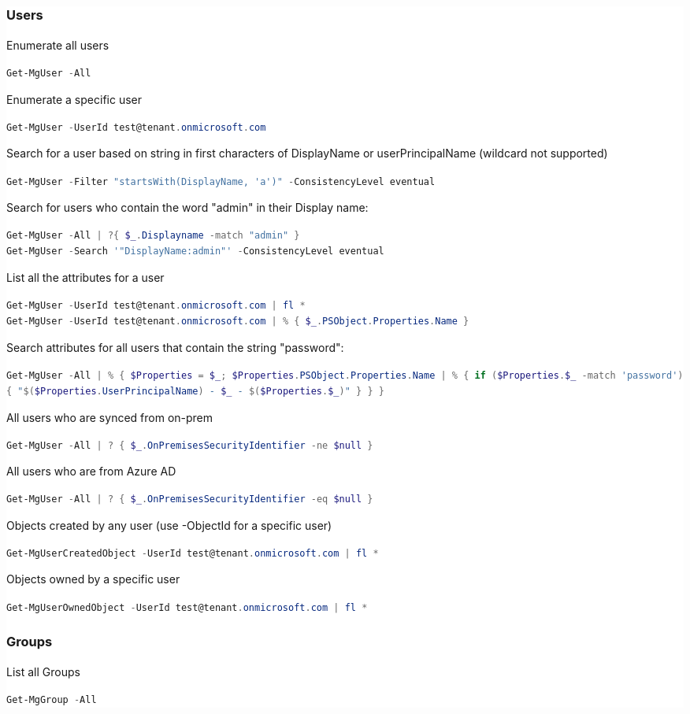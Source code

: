 ### Users


Enumerate all users
```powershell
Get-MgUser -All
```

Enumerate a specific user
```powershell
Get-MgUser -UserId test@tenant.onmicrosoft.com
```

Search for a user based on string in first characters of DisplayName or userPrincipalName (wildcard not supported)
```powershell
Get-MgUser -Filter "startsWith(DisplayName, 'a')" -ConsistencyLevel eventual
```

Search for users who contain the word "admin" in their Display name:
```powershell
Get-MgUser -All | ?{ $_.Displayname -match "admin" }
Get-MgUser -Search '"DisplayName:admin"' -ConsistencyLevel eventual
```

List all the attributes for a user
```powershell
Get-MgUser -UserId test@tenant.onmicrosoft.com | fl *
Get-MgUser -UserId test@tenant.onmicrosoft.com | % { $_.PSObject.Properties.Name }
```

Search attributes for all users that contain the string "password":
```powershell
Get-MgUser -All | % { $Properties = $_; $Properties.PSObject.Properties.Name | % { if ($Properties.$_ -match 'password') { "$($Properties.UserPrincipalName) - $_ - $($Properties.$_)" } } }
```

All users who are synced from on-prem
```powershell
Get-MgUser -All | ? { $_.OnPremisesSecurityIdentifier -ne $null }
```

All users who are from Azure AD
```powershell
Get-MgUser -All | ? { $_.OnPremisesSecurityIdentifier -eq $null }
```

Objects created by any user (use -ObjectId for a specific user)
```powershell
Get-MgUserCreatedObject -UserId test@tenant.onmicrosoft.com | fl *
```

Objects owned by a specific user
```powershell
Get-MgUserOwnedObject -UserId test@tenant.onmicrosoft.com | fl *
```

### Groups

List all Groups
```powershell
Get-MgGroup -All
```
